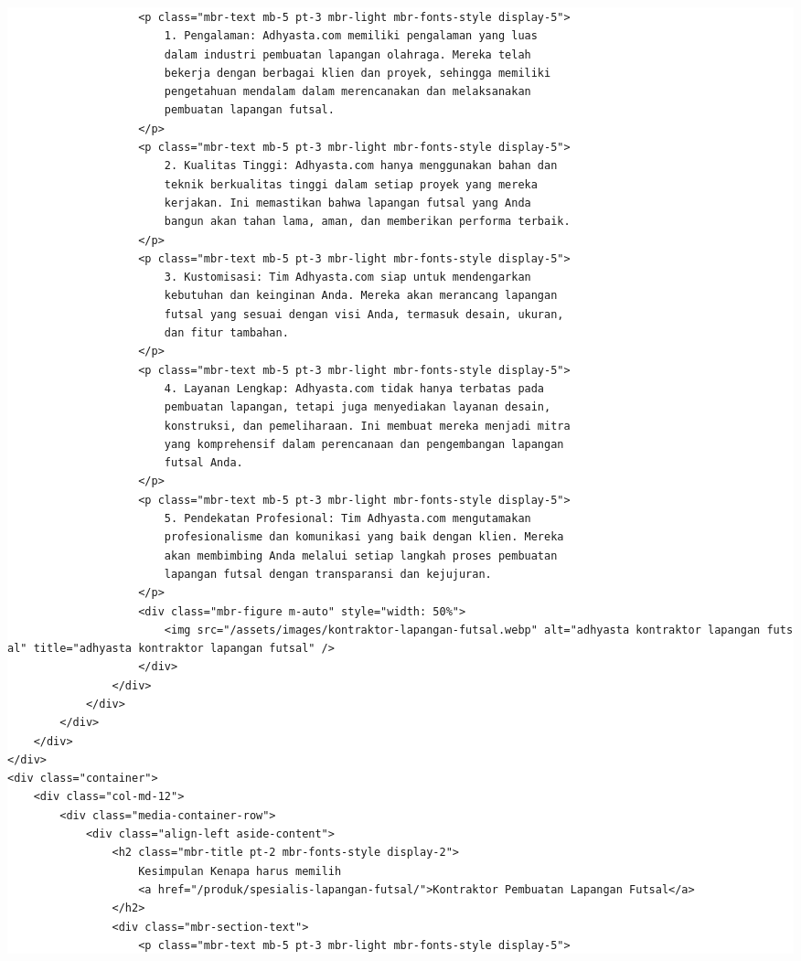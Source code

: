                         <p class="mbr-text mb-5 pt-3 mbr-light mbr-fonts-style display-5">
                            1. Pengalaman: Adhyasta.com memiliki pengalaman yang luas
                            dalam industri pembuatan lapangan olahraga. Mereka telah
                            bekerja dengan berbagai klien dan proyek, sehingga memiliki
                            pengetahuan mendalam dalam merencanakan dan melaksanakan
                            pembuatan lapangan futsal.
                        </p>
                        <p class="mbr-text mb-5 pt-3 mbr-light mbr-fonts-style display-5">
                            2. Kualitas Tinggi: Adhyasta.com hanya menggunakan bahan dan
                            teknik berkualitas tinggi dalam setiap proyek yang mereka
                            kerjakan. Ini memastikan bahwa lapangan futsal yang Anda
                            bangun akan tahan lama, aman, dan memberikan performa terbaik.
                        </p>
                        <p class="mbr-text mb-5 pt-3 mbr-light mbr-fonts-style display-5">
                            3. Kustomisasi: Tim Adhyasta.com siap untuk mendengarkan
                            kebutuhan dan keinginan Anda. Mereka akan merancang lapangan
                            futsal yang sesuai dengan visi Anda, termasuk desain, ukuran,
                            dan fitur tambahan.
                        </p>
                        <p class="mbr-text mb-5 pt-3 mbr-light mbr-fonts-style display-5">
                            4. Layanan Lengkap: Adhyasta.com tidak hanya terbatas pada
                            pembuatan lapangan, tetapi juga menyediakan layanan desain,
                            konstruksi, dan pemeliharaan. Ini membuat mereka menjadi mitra
                            yang komprehensif dalam perencanaan dan pengembangan lapangan
                            futsal Anda.
                        </p>
                        <p class="mbr-text mb-5 pt-3 mbr-light mbr-fonts-style display-5">
                            5. Pendekatan Profesional: Tim Adhyasta.com mengutamakan
                            profesionalisme dan komunikasi yang baik dengan klien. Mereka
                            akan membimbing Anda melalui setiap langkah proses pembuatan
                            lapangan futsal dengan transparansi dan kejujuran.
                        </p>
                        <div class="mbr-figure m-auto" style="width: 50%">
                            <img src="/assets/images/kontraktor-lapangan-futsal.webp" alt="adhyasta kontraktor lapangan futsal" title="adhyasta kontraktor lapangan futsal" />
                        </div>
                    </div>
                </div>
            </div>
        </div>
    </div>
    <div class="container">
        <div class="col-md-12">
            <div class="media-container-row">
                <div class="align-left aside-content">
                    <h2 class="mbr-title pt-2 mbr-fonts-style display-2">
                        Kesimpulan Kenapa harus memilih
                        <a href="/produk/spesialis-lapangan-futsal/">Kontraktor Pembuatan Lapangan Futsal</a>
                    </h2>
                    <div class="mbr-section-text">
                        <p class="mbr-text mb-5 pt-3 mbr-light mbr-fonts-style display-5">